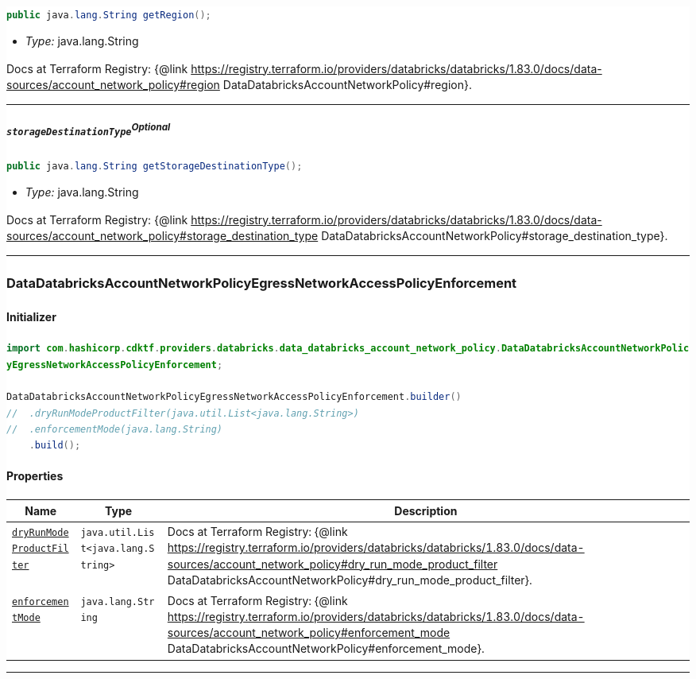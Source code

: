 ```java
public java.lang.String getRegion();
```

- *Type:* java.lang.String

Docs at Terraform Registry: {@link https://registry.terraform.io/providers/databricks/databricks/1.83.0/docs/data-sources/account_network_policy#region DataDatabricksAccountNetworkPolicy#region}.

---

##### `storageDestinationType`<sup>Optional</sup> <a name="storageDestinationType" id="@cdktf/provider-databricks.dataDatabricksAccountNetworkPolicy.DataDatabricksAccountNetworkPolicyEgressNetworkAccessAllowedStorageDestinations.property.storageDestinationType"></a>

```java
public java.lang.String getStorageDestinationType();
```

- *Type:* java.lang.String

Docs at Terraform Registry: {@link https://registry.terraform.io/providers/databricks/databricks/1.83.0/docs/data-sources/account_network_policy#storage_destination_type DataDatabricksAccountNetworkPolicy#storage_destination_type}.

---

### DataDatabricksAccountNetworkPolicyEgressNetworkAccessPolicyEnforcement <a name="DataDatabricksAccountNetworkPolicyEgressNetworkAccessPolicyEnforcement" id="@cdktf/provider-databricks.dataDatabricksAccountNetworkPolicy.DataDatabricksAccountNetworkPolicyEgressNetworkAccessPolicyEnforcement"></a>

#### Initializer <a name="Initializer" id="@cdktf/provider-databricks.dataDatabricksAccountNetworkPolicy.DataDatabricksAccountNetworkPolicyEgressNetworkAccessPolicyEnforcement.Initializer"></a>

```java
import com.hashicorp.cdktf.providers.databricks.data_databricks_account_network_policy.DataDatabricksAccountNetworkPolicyEgressNetworkAccessPolicyEnforcement;

DataDatabricksAccountNetworkPolicyEgressNetworkAccessPolicyEnforcement.builder()
//  .dryRunModeProductFilter(java.util.List<java.lang.String>)
//  .enforcementMode(java.lang.String)
    .build();
```

#### Properties <a name="Properties" id="Properties"></a>

| **Name** | **Type** | **Description** |
| --- | --- | --- |
| <code><a href="#@cdktf/provider-databricks.dataDatabricksAccountNetworkPolicy.DataDatabricksAccountNetworkPolicyEgressNetworkAccessPolicyEnforcement.property.dryRunModeProductFilter">dryRunModeProductFilter</a></code> | <code>java.util.List<java.lang.String></code> | Docs at Terraform Registry: {@link https://registry.terraform.io/providers/databricks/databricks/1.83.0/docs/data-sources/account_network_policy#dry_run_mode_product_filter DataDatabricksAccountNetworkPolicy#dry_run_mode_product_filter}. |
| <code><a href="#@cdktf/provider-databricks.dataDatabricksAccountNetworkPolicy.DataDatabricksAccountNetworkPolicyEgressNetworkAccessPolicyEnforcement.property.enforcementMode">enforcementMode</a></code> | <code>java.lang.String</code> | Docs at Terraform Registry: {@link https://registry.terraform.io/providers/databricks/databricks/1.83.0/docs/data-sources/account_network_policy#enforcement_mode DataDatabricksAccountNetworkPolicy#enforcement_mode}. |

---
